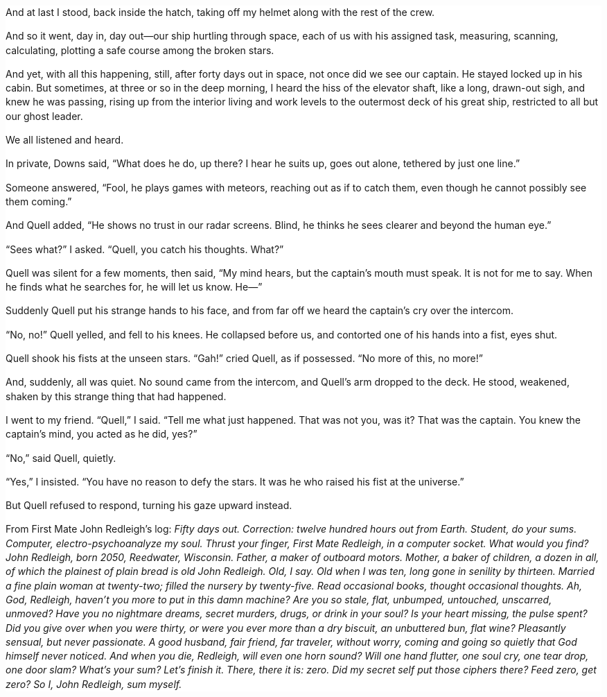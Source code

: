 And at last I stood, back inside the hatch, taking off my helmet along with the rest of the crew.

And so it went, day in, day out—our ship hurtling through space, each of us with his assigned task, measuring, scanning, calculating, plotting a safe course among the broken stars.

And yet, with all this happening, still, after forty days out in space, not once did we see our captain. He stayed locked up in his cabin. But sometimes, at three or so in the deep morning, I heard the hiss of the elevator shaft, like a long, drawn-out sigh, and knew he was passing, rising up from the interior living and work levels to the outermost deck of his great ship, restricted to all but our ghost leader.

We all listened and heard.

In private, Downs said, “What does he do, up there? I hear he suits up, goes out alone, tethered by just one line.”

Someone answered, “Fool, he plays games with meteors, reaching out as if to catch them, even though he cannot possibly see them coming.”

And Quell added, “He shows no trust in our radar screens. Blind, he thinks he sees clearer and beyond the human eye.”

“Sees what?” I asked. “Quell, you catch his thoughts. What?”

Quell was silent for a few moments, then said, “My mind hears, but the captain’s mouth must speak. It is not for me to say. When he finds what he searches for, he will let us know. He—”

Suddenly Quell put his strange hands to his face, and from far off we heard the captain’s cry over the intercom.

“No, no\!” Quell yelled, and fell to his knees. He collapsed before us, and contorted one of his hands into a fist, eyes shut.

Quell shook his fists at the unseen stars. “Gah\!” cried Quell, as if possessed. “No more of this, no more\!”

And, suddenly, all was quiet. No sound came from the intercom, and Quell’s arm dropped to the deck. He stood, weakened, shaken by this strange thing that had happened.

I went to my friend. “Quell,” I said. “Tell me what just happened. That was not you, was it? That was the captain. You knew the captain’s mind, you acted as he did, yes?”

“No,” said Quell, quietly.

“Yes,” I insisted. “You have no reason to defy the stars. It was he who raised his fist at the universe.”

But Quell refused to respond, turning his gaze upward instead.



From First Mate John Redleigh’s log: *Fifty days out. Correction: twelve hundred hours out from Earth. Student, do your sums. Computer, electro-psychoanalyze my soul. Thrust your finger, First Mate Redleigh, in a computer socket. What would you find? John Redleigh, born 2050, Reedwater, Wisconsin. Father, a maker of outboard motors. Mother, a baker of children, a dozen in all, of which the plainest of plain bread is old John Redleigh. Old, I say. Old when I was ten, long gone in senility by thirteen. Married a fine plain woman at twenty-two; filled the nursery by twenty-five. Read occasional books, thought occasional thoughts. Ah, God, Redleigh, haven’t you more to put in this damn machine? Are you so stale, flat, unbumped, untouched, unscarred, unmoved? Have you no nightmare dreams, secret murders, drugs, or drink in your soul? Is your heart missing, the pulse spent? Did you give over when you were thirty, or were you ever more than a dry biscuit, an unbuttered bun, flat wine? Pleasantly sensual, but never passionate. A good husband, fair friend, far traveler, without worry, coming and going so quietly that God himself never noticed. And when you die, Redleigh, will even one horn sound? Will one hand flutter, one soul cry, one tear drop, one door slam? What’s your sum? Let’s finish it. There, there it is: zero. Did my secret self put those ciphers there? Feed zero, get zero? So I, John Redleigh, sum myself.*
